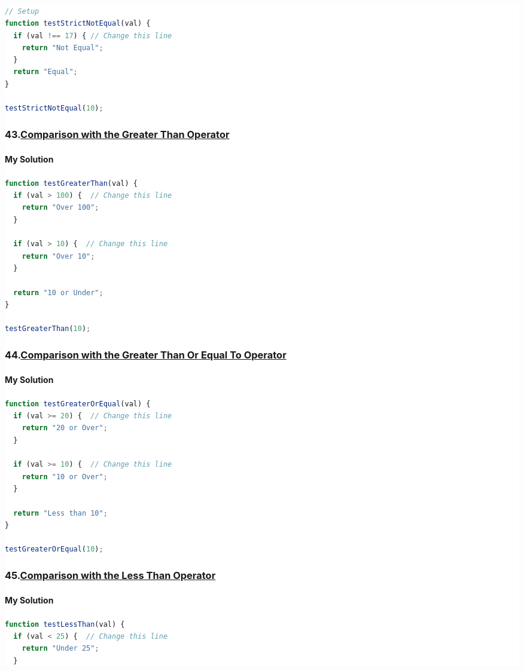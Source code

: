 ```javascript
// Setup
function testStrictNotEqual(val) {
  if (val !== 17) { // Change this line
    return "Not Equal";
  }
  return "Equal";
}

testStrictNotEqual(10);
```
### 43.[Comparison with the Greater Than Operator](https://www.freecodecamp.org/learn/javascript-algorithms-and-data-structures/basic-javascript/comparison-with-the-greater-than-operator)
#### My Solution
```javascript
function testGreaterThan(val) {
  if (val > 100) {  // Change this line
    return "Over 100";
  }

  if (val > 10) {  // Change this line
    return "Over 10";
  }

  return "10 or Under";
}

testGreaterThan(10);
```
### 44.[Comparison with the Greater Than Or Equal To Operator](https://www.freecodecamp.org/learn/javascript-algorithms-and-data-structures/basic-javascript/comparison-with-the-greater-than-or-equal-to-operator)
#### My Solution
```javascript
function testGreaterOrEqual(val) {
  if (val >= 20) {  // Change this line
    return "20 or Over";
  }

  if (val >= 10) {  // Change this line
    return "10 or Over";
  }

  return "Less than 10";
}

testGreaterOrEqual(10);
```
### 45.[Comparison with the Less Than Operator](https://www.freecodecamp.org/learn/javascript-algorithms-and-data-structures/basic-javascript/comparison-with-the-less-than-operator)
#### My Solution
```javascript
function testLessThan(val) {
  if (val < 25) {  // Change this line
    return "Under 25";
  }

```